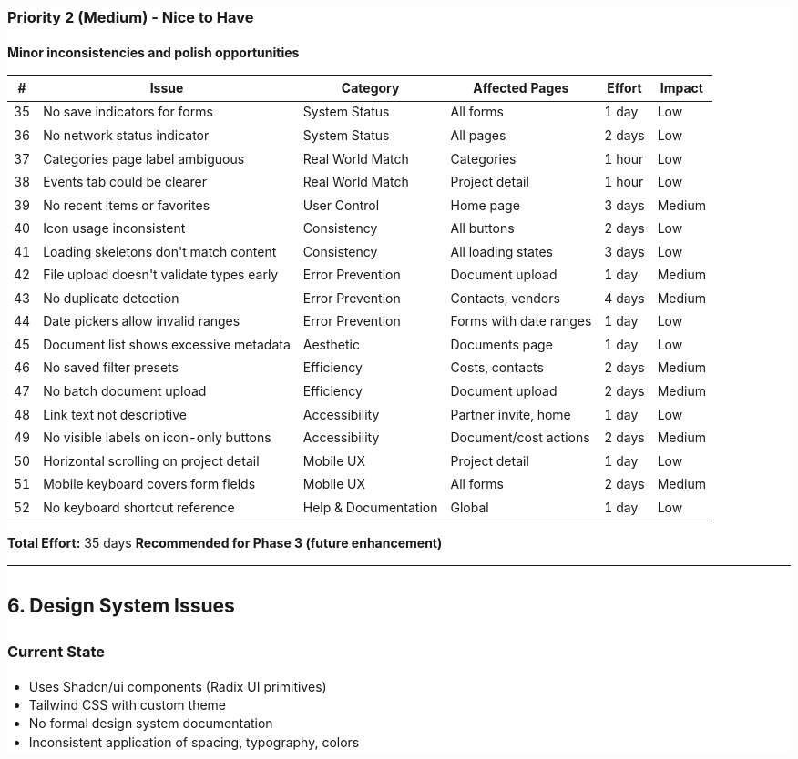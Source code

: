 ### Priority 2 (Medium) - Nice to Have

**Minor inconsistencies and polish opportunities**

| #   | Issue                                    | Category             | Affected Pages         | Effort | Impact |
| --- | ---------------------------------------- | -------------------- | ---------------------- | ------ | ------ |
| 35  | No save indicators for forms             | System Status        | All forms              | 1 day  | Low    |
| 36  | No network status indicator              | System Status        | All pages              | 2 days | Low    |
| 37  | Categories page label ambiguous          | Real World Match     | Categories             | 1 hour | Low    |
| 38  | Events tab could be clearer              | Real World Match     | Project detail         | 1 hour | Low    |
| 39  | No recent items or favorites             | User Control         | Home page              | 3 days | Medium |
| 40  | Icon usage inconsistent                  | Consistency          | All buttons            | 2 days | Low    |
| 41  | Loading skeletons don't match content    | Consistency          | All loading states     | 3 days | Low    |
| 42  | File upload doesn't validate types early | Error Prevention     | Document upload        | 1 day  | Medium |
| 43  | No duplicate detection                   | Error Prevention     | Contacts, vendors      | 4 days | Medium |
| 44  | Date pickers allow invalid ranges        | Error Prevention     | Forms with date ranges | 1 day  | Low    |
| 45  | Document list shows excessive metadata   | Aesthetic            | Documents page         | 1 day  | Low    |
| 46  | No saved filter presets                  | Efficiency           | Costs, contacts        | 2 days | Medium |
| 47  | No batch document upload                 | Efficiency           | Document upload        | 2 days | Medium |
| 48  | Link text not descriptive                | Accessibility        | Partner invite, home   | 1 day  | Low    |
| 49  | No visible labels on icon-only buttons   | Accessibility        | Document/cost actions  | 2 days | Medium |
| 50  | Horizontal scrolling on project detail   | Mobile UX            | Project detail         | 1 day  | Low    |
| 51  | Mobile keyboard covers form fields       | Mobile UX            | All forms              | 2 days | Medium |
| 52  | No keyboard shortcut reference           | Help & Documentation | Global                 | 1 day  | Low    |

**Total Effort:** 35 days
**Recommended for Phase 3 (future enhancement)**

---

## 6. Design System Issues

### Current State

- Uses Shadcn/ui components (Radix UI primitives)
- Tailwind CSS with custom theme
- No formal design system documentation
- Inconsistent application of spacing, typography, colors
